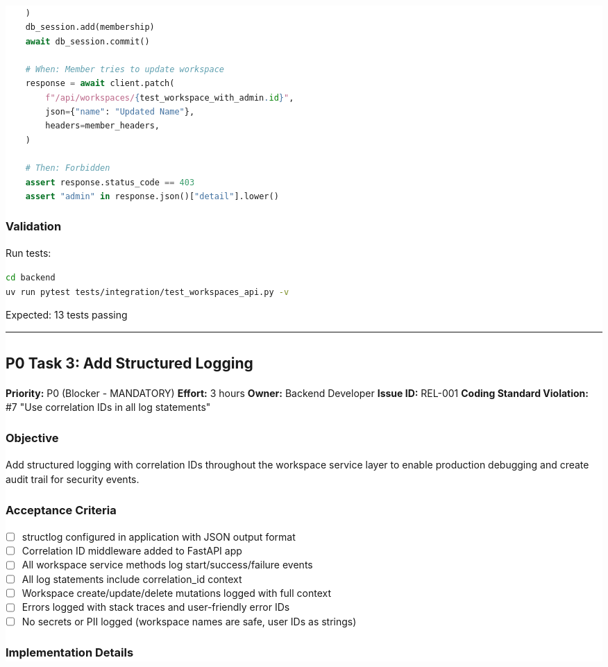 ```python
    )
    db_session.add(membership)
    await db_session.commit()

    # When: Member tries to update workspace
    response = await client.patch(
        f"/api/workspaces/{test_workspace_with_admin.id}",
        json={"name": "Updated Name"},
        headers=member_headers,
    )

    # Then: Forbidden
    assert response.status_code == 403
    assert "admin" in response.json()["detail"].lower()
```

### Validation

Run tests:
```bash
cd backend
uv run pytest tests/integration/test_workspaces_api.py -v
```

Expected: 13 tests passing

---

## P0 Task 3: Add Structured Logging

**Priority:** P0 (Blocker - MANDATORY)
**Effort:** 3 hours
**Owner:** Backend Developer
**Issue ID:** REL-001
**Coding Standard Violation:** #7 "Use correlation IDs in all log statements"

### Objective

Add structured logging with correlation IDs throughout the workspace service layer to enable production debugging and create audit trail for security events.

### Acceptance Criteria

- [ ] structlog configured in application with JSON output format
- [ ] Correlation ID middleware added to FastAPI app
- [ ] All workspace service methods log start/success/failure events
- [ ] All log statements include correlation_id context
- [ ] Workspace create/update/delete mutations logged with full context
- [ ] Errors logged with stack traces and user-friendly error IDs
- [ ] No secrets or PII logged (workspace names are safe, user IDs as strings)

### Implementation Details
